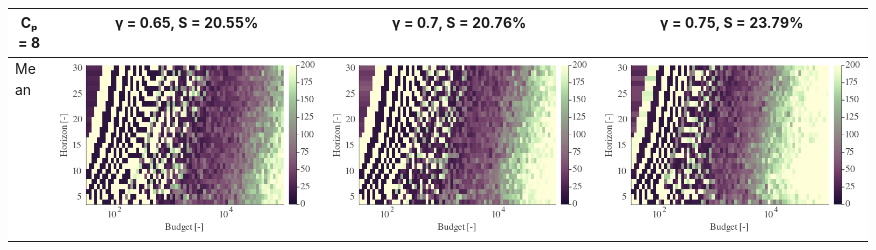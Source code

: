 | Cₚ = 8 | γ = 0.65, S = 20.55% | γ = 0.7, S = 20.76% | γ = 0.75, S = 23.79% | 
| --- | --- | --- | --- | 
| Mean | ![](fig/sp_Q/mean_g_0.65_cp_8.png) | ![](fig/sp_Q/mean_g_0.7_cp_8.png) | ![](fig/sp_Q/mean_g_0.75_cp_8.png) | 